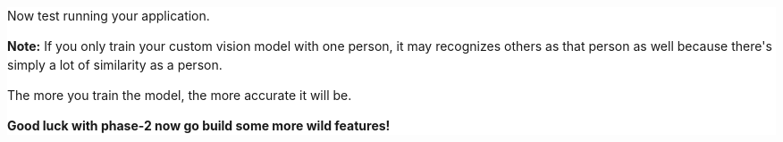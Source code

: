 Now test running your application.

**Note:** If you only train your custom vision model with one person, it may recognizes others as that person as well because there's simply a lot of similarity as a person. 

The more you train the model, the more accurate it will be.

**Good luck with phase-2 now go build some more wild features!**
